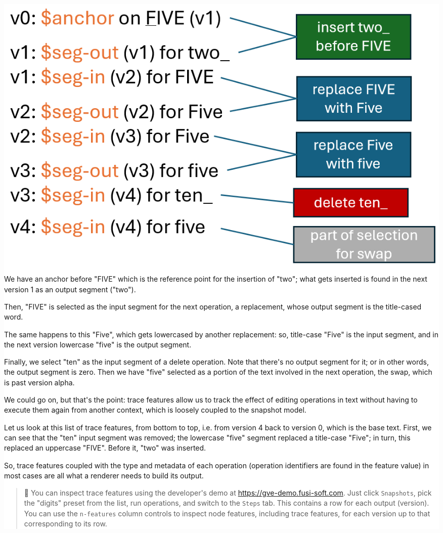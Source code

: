 ![trace features up to v4](img/digits-trace-v4.png)

We have an anchor before "FIVE" which is the reference point for the insertion of "two"; what gets inserted is found in the next version 1 as an output segment ("two").

Then, "FIVE" is selected as the input segment for the next operation, a replacement, whose output segment is the title-cased word.

The same happens to this "Five", which gets lowercased by another replacement: so, title-case "Five" is the input segment, and in the next version lowercase "five" is the output segment.

Finally, we select "ten" as the input segment of a delete operation. Note that there's no output segment for it; or in other words, the output segment is zero. Then we have "five" selected as a portion of the text involved in the next operation, the swap, which is past version alpha.

We could go on, but that's the point: trace features allow us to track the effect of editing operations in text without having to execute them again from another context, which is loosely coupled to the snapshot model.

Let us look at this list of trace features, from bottom to top, i.e. from version 4 back to version 0, which is the base text. First, we can see that the "ten" input segment was removed; the lowercase "five" segment replaced a title-case "Five"; in turn, this replaced an uppercase "FIVE". Before it, "two" was inserted.

So, trace features coupled with the type and metadata of each operation (operation identifiers are found in the feature value) in most cases are all what a renderer needs to build its output.

>🚀 You can inspect trace features using the developer's demo at <https://gve-demo.fusi-soft.com>. Just click `Snapshots`, pick the "digits" preset from the list, run operations, and switch to the `Steps` tab. This contains a row for each output (version). You can use the `n-features` column controls to inspect node features, including trace features, for each version up to that corresponding to its row.
